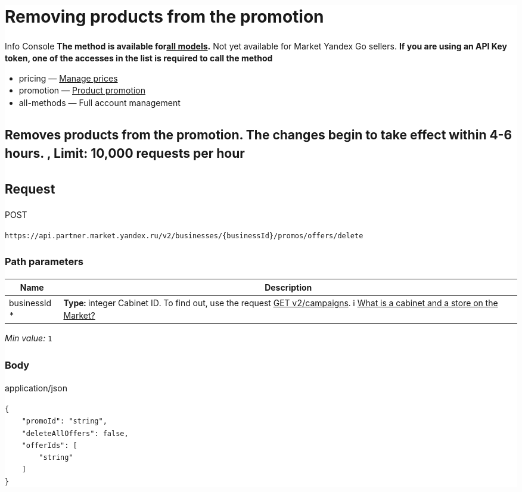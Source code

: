 
# Removing products from the promotion
Info
Console
**The method is available for[all models](https://yandex.ru/dev/market/partner-api/doc/en/reference/promos/en/overview/business).**
Not yet available for Market Yandex Go sellers.
**If you are using an API Key token, one of the accesses in the list is required to call the method**
  * pricing — [Manage prices](https://yandex.ru/dev/market/partner-api/doc/en/reference/promos/en/_auto/scopes_summary/pages/pricing)
  * promotion — [Product promotion](https://yandex.ru/dev/market/partner-api/doc/en/reference/promos/en/_auto/scopes_summary/pages/promotion)
  * all-methods — Full account management


Removes products from the promotion.
The changes begin to take effect within 4-6 hours.
**, Limit:** 10,000 requests per hour  
---  
##  [](https://yandex.ru/dev/market/partner-api/doc/en/reference/promos/en/reference/promos/deletePromoOffers#request)Request
POST
```
https://api.partner.market.yandex.ru/v2/businesses/{businessId}/promos/offers/delete

```

###  [](https://yandex.ru/dev/market/partner-api/doc/en/reference/promos/en/reference/promos/deletePromoOffers#path-parameters)Path parameters
**Name** |  **Description**  
---|---  
businessId* |  **Type:** integer<int64> Cabinet ID. To find out, use the request [GET v2/campaigns](https://yandex.ru/dev/market/partner-api/doc/en/reference/promos/en/reference/campaigns/getCampaigns). ℹ️ [What is a cabinet and a store on the Market?](https://yandex.ru/support/marketplace/account/introduction.html)   
_Min value:_ `1`  
###  [](https://yandex.ru/dev/market/partner-api/doc/en/reference/promos/en/reference/promos/deletePromoOffers#body)Body
application/json
```
{
    "promoId": "string",
    "deleteAllOffers": false,
    "offerIds": [
        "string"
    ]
}

```
